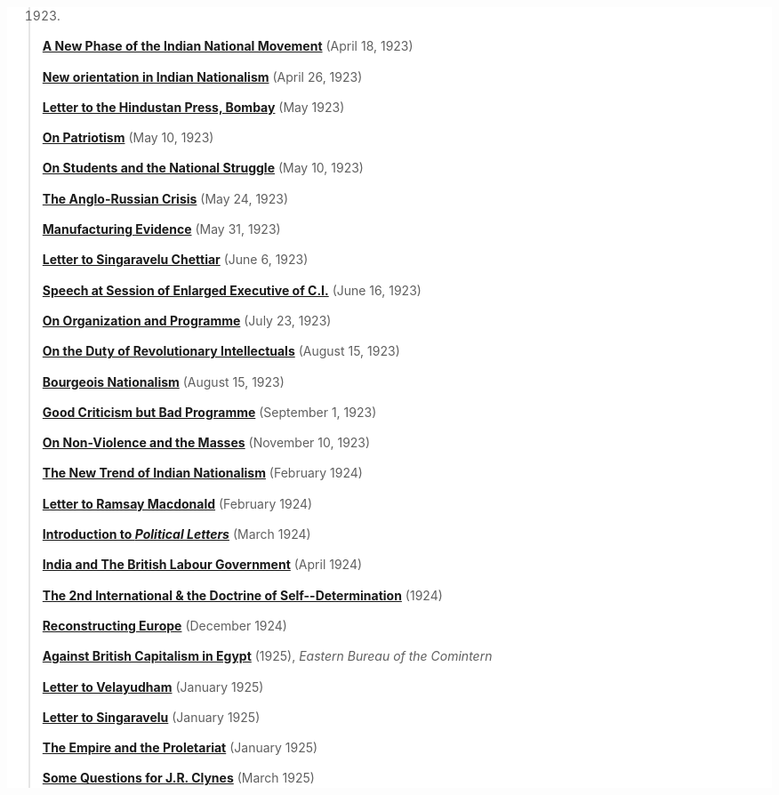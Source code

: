 > 1923)
>
> [**A New Phase of the Indian National
> Movement**](1923/04/newphase.htm) (April 18, 1923)
>
> [**New orientation in Indian Nationalism**](1923/04/ind-nat.htm)
> (April 26, 1923)
>
> [**Letter to the Hindustan Press, Bombay**](1923/05/07.htm) (May 1923)
>
> [**On Patriotism**](1923/06/12.htm) (May 10, 1923)
>
> [**On Students and the National Struggle**](1923/05/10.htm) (May 10,
> 1923)
>
> [**The Anglo-Russian Crisis**](1923/05/ar-crisis.htm) (May 24, 1923)
>
> [**Manufacturing Evidence**](1923/05/evidence.htm) (May 31, 1923)
>
> [**Letter to Singaravelu Chettiar**](1923/06/06.htm) (June 6, 1923)
>
> [**Speech at Session of Enlarged Executive of
> C.I.**](1923/06/speech-ecci.htm) (June 16, 1923)
>
> [**On Organization and Programme**](1923/07/23.htm) (July 23, 1923)
>
> [**On the Duty of Revolutionary Intellectuals**](1923/08/15.htm)
> (August 15, 1923)
>
> [**Bourgeois Nationalism**](1923/08/15a.htm) (August 15, 1923)
>
> [**Good Criticism but Bad Programme**](1923/09/01.htm) (September 1,
> 1923)
>
> [**On Non-Violence and the Masses**](1923/11/10.htm) (November 10,
> 1923)
>
> [**The New Trend of Indian Nationalism**](1924/02/x01.htm) (February
> 1924)
>
> [**Letter to Ramsay Macdonald**](1924/02/21.htm) (February 1924)
>
> [**Introduction to *Political Letters***](1924/03/x01.htm) (March
> 1924)
>
> [**India and The British Labour Government**](1924/04/x01.htm) (April
> 1924)
>
> [**The 2nd International & the Doctrine of
> Self--Determination**](1924/x01/x01.htm) (1924)
>
> [**Reconstructing Europe**](1924/12/x01.htm) (December 1924)
>
> [**Against British Capitalism in Egypt**](../pollitt/1925/01/12.htm)
> (1925), *Eastern Bureau of the Comintern*
>
> [**Letter to Velayudham**](1925/01/velayudham.htm) (January 1925)
>
> [**Letter to Singaravelu**](1925/01/singaravelu.htm) (January 1925)
>
> [**The Empire and the Proletariat**](1925/01/x01.htm) (January 1925)
>
> [**Some Questions for J.R. Clynes**](1925/03/x01.htm) (March 1925)
>
